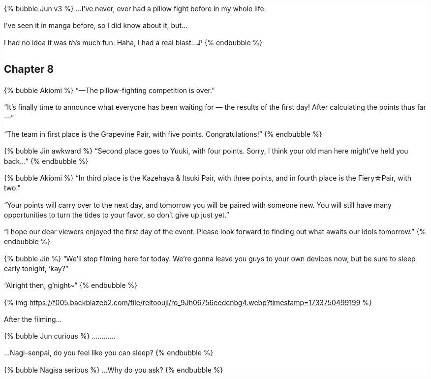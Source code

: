 {% bubble Jun v3 %}
…I’ve never, ever had a pillow fight before in my whole life.

I’ve seen it in manga before, so I did know about it, but…

I had no idea it was <em>this</em> much fun. Haha, I had a real blast…♪
{% endbubble %}

## Chapter 8

{% bubble Akiomi %}
“—The pillow-fighting competition is over.”

“It’s finally time to announce what everyone has been waiting for — the results of the first day! After calculating the points thus far—”

“The team in first place is the Grapevine Pair, with five points. Congratulations!”
{% endbubble %}

{% bubble Jin awkward %}
“Second place goes to Yuuki, with four points. Sorry, I think your old man here might’ve held you back…”
{% endbubble %}

{% bubble Akiomi %}
“In third place is the Kazehaya &amp; Itsuki Pair, with three points, and in fourth place is the Fiery☆Pair, with two.”

“Your points will carry over to the next day, and tomorrow you will be paired with someone new. You will still have many opportunities to turn the tides to your favor, so don’t give up just yet.”

“I hope our dear viewers enjoyed the first day of the event. Please look forward to finding out what awaits our idols tomorrow.”
{% endbubble %}

{% bubble Jin %}
“We’ll stop filming here for today. We’re gonna leave you guys to your own devices now, but be sure to sleep early tonight, ‘kay?”

“Alright then, g’night~”
{% endbubble %}

{% img https://f005.backblazeb2.com/file/reitoouji/ro_9Jh06756eedcnbg4.webp?timestamp=1733750499199 %}

<div class="msr-narration">
    <p>After the filming…</p>
</div>

{% bubble Jun curious %}
…………

…Nagi-senpai, do you feel like you can sleep?
{% endbubble %}

{% bubble Nagisa serious %}
…Why do you ask?
{% endbubble %}
